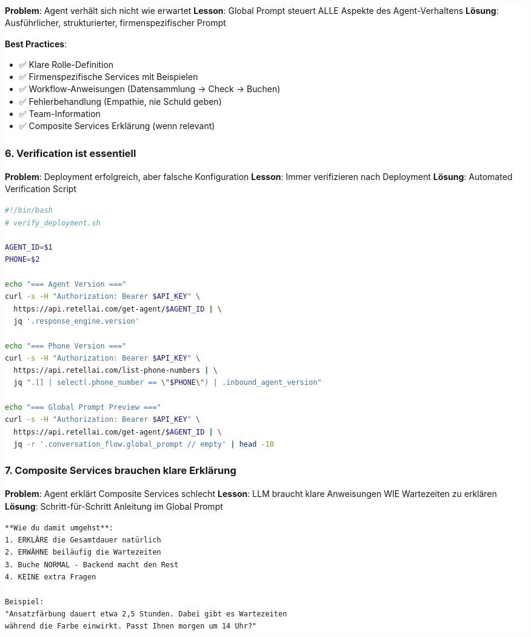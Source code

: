 **Problem**: Agent verhält sich nicht wie erwartet
**Lesson**: Global Prompt steuert ALLE Aspekte des Agent-Verhaltens
**Lösung**: Ausführlicher, strukturierter, firmenspezifischer Prompt

**Best Practices**:
- ✅ Klare Rolle-Definition
- ✅ Firmenspezifische Services mit Beispielen
- ✅ Workflow-Anweisungen (Datensammlung → Check → Buchen)
- ✅ Fehlerbehandlung (Empathie, nie Schuld geben)
- ✅ Team-Information
- ✅ Composite Services Erklärung (wenn relevant)

### 6. Verification ist essentiell

**Problem**: Deployment erfolgreich, aber falsche Konfiguration
**Lesson**: Immer verifizieren nach Deployment
**Lösung**: Automated Verification Script

```bash
#!/bin/bash
# verify_deployment.sh

AGENT_ID=$1
PHONE=$2

echo "=== Agent Version ==="
curl -s -H "Authorization: Bearer $API_KEY" \
  https://api.retellai.com/get-agent/$AGENT_ID | \
  jq '.response_engine.version'

echo "=== Phone Version ==="
curl -s -H "Authorization: Bearer $API_KEY" \
  https://api.retellai.com/list-phone-numbers | \
  jq ".[] | select(.phone_number == \"$PHONE\") | .inbound_agent_version"

echo "=== Global Prompt Preview ==="
curl -s -H "Authorization: Bearer $API_KEY" \
  https://api.retellai.com/get-agent/$AGENT_ID | \
  jq -r '.conversation_flow.global_prompt // empty' | head -10
```

### 7. Composite Services brauchen klare Erklärung

**Problem**: Agent erklärt Composite Services schlecht
**Lesson**: LLM braucht klare Anweisungen WIE Wartezeiten zu erklären
**Lösung**: Schritt-für-Schritt Anleitung im Global Prompt

```
**Wie du damit umgehst**:
1. ERKLÄRE die Gesamtdauer natürlich
2. ERWÄHNE beiläufig die Wartezeiten
3. Buche NORMAL - Backend macht den Rest
4. KEINE extra Fragen

Beispiel:
"Ansatzfärbung dauert etwa 2,5 Stunden. Dabei gibt es Wartezeiten
während die Farbe einwirkt. Passt Ihnen morgen um 14 Uhr?"
```
